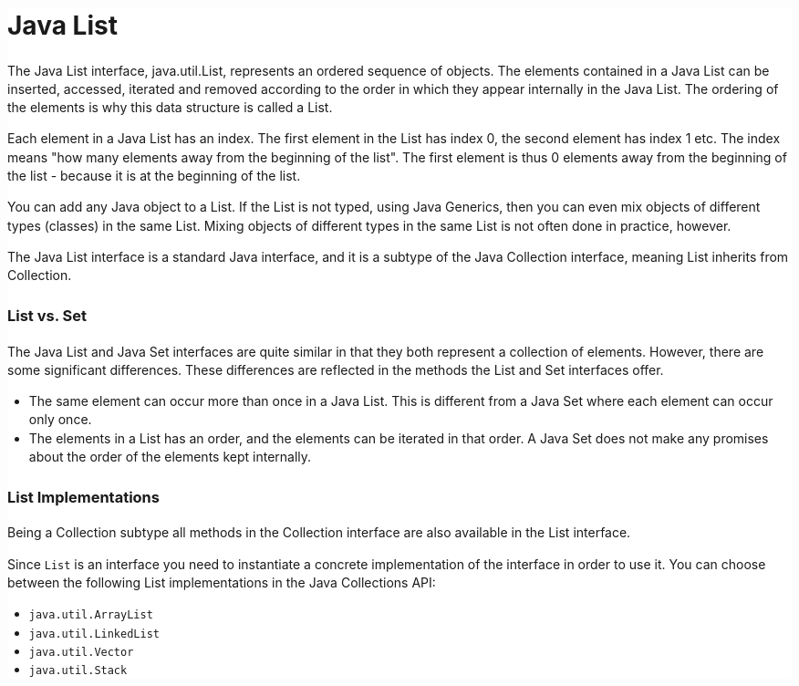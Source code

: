 # Java List

The Java List interface, java.util.List, represents an ordered sequence of objects. The elements contained in a Java
List can be inserted, accessed, iterated and removed according to the order in which they appear internally in the
Java List. The ordering of the elements is why this data structure is called a List.

Each element in a Java List has an index. The first element in the List has index 0, the second element has index
1 etc. The index means "how many elements away from the beginning of the list". The first element is thus 0 elements
away from the beginning of the list - because it is at the beginning of the list.

You can add any Java object to a List. If the List is not typed, using Java Generics, then you can even mix objects
of different types (classes) in the same List. Mixing objects of different types in the same List is not often
done in practice, however.

The Java List interface is a standard Java interface, and it is a subtype of the Java Collection interface,
meaning List inherits from Collection.

### List vs. Set

The Java List and Java Set interfaces are quite similar in that they both represent a collection of elements.
However, there are some significant differences. These differences are reflected in the methods the List and Set
interfaces offer.

- The same element can occur more than once in a Java List. This is different from a Java Set where each element can
  occur only once.
- The elements in a List has an order, and the elements can be iterated in that order. A Java Set does not make any
  promises about the order of the elements kept internally.

### List Implementations

Being a Collection subtype all methods in the Collection interface are also available in the List interface.

Since `List` is an interface you need to instantiate a concrete implementation of the interface in order to use it.
You can choose between the following List implementations in the Java Collections API:

- `java.util.ArrayList`
- `java.util.LinkedList`
- `java.util.Vector`
- `java.util.Stack`
